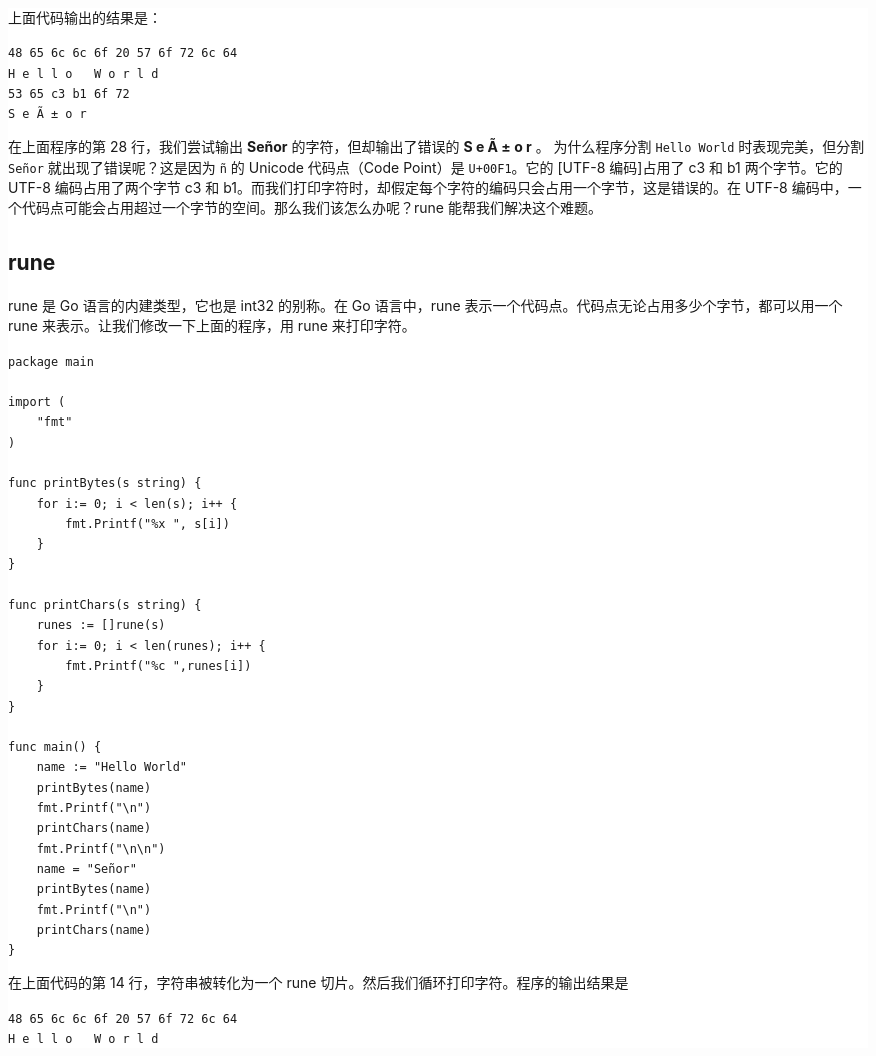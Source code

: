 上面代码输出的结果是：

    
    
    48 65 6c 6c 6f 20 57 6f 72 6c 64  
    H e l l o   W o r l d  
    53 65 c3 b1 6f 72  
    S e Ã ± o r

在上面程序的第 28 行，我们尝试输出 **Señor** 的字符，但却输出了错误的 **S e Ã ± o r** 。 为什么程序分割 `Hello
World` 时表现完美，但分割 `Señor` 就出现了错误呢？这是因为 `ñ` 的 Unicode 代码点（Code Point）是
`U+00F1`。它的 [UTF-8 编码]占用了 c3 和 b1 两个字节。它的 UTF-8 编码占用了两个字节 c3 和
b1。而我们打印字符时，却假定每个字符的编码只会占用一个字节，这是错误的。在 UTF-8
编码中，一个代码点可能会占用超过一个字节的空间。那么我们该怎么办呢？rune 能帮我们解决这个难题。

## rune

rune 是 Go 语言的内建类型，它也是 int32 的别称。在 Go 语言中，rune 表示一个代码点。代码点无论占用多少个字节，都可以用一个 rune
来表示。让我们修改一下上面的程序，用 rune 来打印字符。

    
    
    package main
    
    import (
        "fmt"
    )
    
    func printBytes(s string) {
        for i:= 0; i < len(s); i++ {
            fmt.Printf("%x ", s[i])
        }
    }
    
    func printChars(s string) {
        runes := []rune(s)
        for i:= 0; i < len(runes); i++ {
            fmt.Printf("%c ",runes[i])
        }
    }
    
    func main() {
        name := "Hello World"
        printBytes(name)
        fmt.Printf("\n")
        printChars(name)
        fmt.Printf("\n\n")
        name = "Señor"
        printBytes(name)
        fmt.Printf("\n")
        printChars(name)
    }

在上面代码的第 14 行，字符串被转化为一个 rune 切片。然后我们循环打印字符。程序的输出结果是

    
    
    48 65 6c 6c 6f 20 57 6f 72 6c 64  
    H e l l o   W o r l d 
    